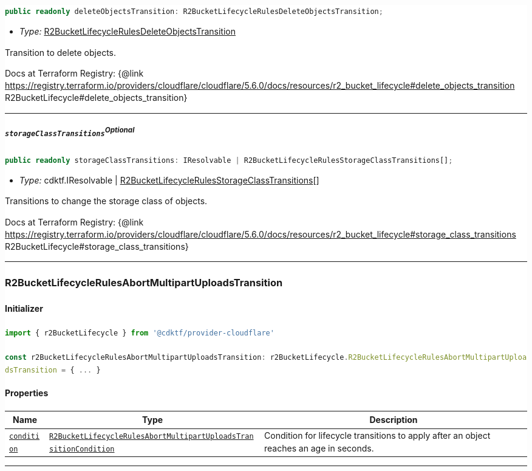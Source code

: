 ```typescript
public readonly deleteObjectsTransition: R2BucketLifecycleRulesDeleteObjectsTransition;
```

- *Type:* <a href="#@cdktf/provider-cloudflare.r2BucketLifecycle.R2BucketLifecycleRulesDeleteObjectsTransition">R2BucketLifecycleRulesDeleteObjectsTransition</a>

Transition to delete objects.

Docs at Terraform Registry: {@link https://registry.terraform.io/providers/cloudflare/cloudflare/5.6.0/docs/resources/r2_bucket_lifecycle#delete_objects_transition R2BucketLifecycle#delete_objects_transition}

---

##### `storageClassTransitions`<sup>Optional</sup> <a name="storageClassTransitions" id="@cdktf/provider-cloudflare.r2BucketLifecycle.R2BucketLifecycleRules.property.storageClassTransitions"></a>

```typescript
public readonly storageClassTransitions: IResolvable | R2BucketLifecycleRulesStorageClassTransitions[];
```

- *Type:* cdktf.IResolvable | <a href="#@cdktf/provider-cloudflare.r2BucketLifecycle.R2BucketLifecycleRulesStorageClassTransitions">R2BucketLifecycleRulesStorageClassTransitions</a>[]

Transitions to change the storage class of objects.

Docs at Terraform Registry: {@link https://registry.terraform.io/providers/cloudflare/cloudflare/5.6.0/docs/resources/r2_bucket_lifecycle#storage_class_transitions R2BucketLifecycle#storage_class_transitions}

---

### R2BucketLifecycleRulesAbortMultipartUploadsTransition <a name="R2BucketLifecycleRulesAbortMultipartUploadsTransition" id="@cdktf/provider-cloudflare.r2BucketLifecycle.R2BucketLifecycleRulesAbortMultipartUploadsTransition"></a>

#### Initializer <a name="Initializer" id="@cdktf/provider-cloudflare.r2BucketLifecycle.R2BucketLifecycleRulesAbortMultipartUploadsTransition.Initializer"></a>

```typescript
import { r2BucketLifecycle } from '@cdktf/provider-cloudflare'

const r2BucketLifecycleRulesAbortMultipartUploadsTransition: r2BucketLifecycle.R2BucketLifecycleRulesAbortMultipartUploadsTransition = { ... }
```

#### Properties <a name="Properties" id="Properties"></a>

| **Name** | **Type** | **Description** |
| --- | --- | --- |
| <code><a href="#@cdktf/provider-cloudflare.r2BucketLifecycle.R2BucketLifecycleRulesAbortMultipartUploadsTransition.property.condition">condition</a></code> | <code><a href="#@cdktf/provider-cloudflare.r2BucketLifecycle.R2BucketLifecycleRulesAbortMultipartUploadsTransitionCondition">R2BucketLifecycleRulesAbortMultipartUploadsTransitionCondition</a></code> | Condition for lifecycle transitions to apply after an object reaches an age in seconds. |

---